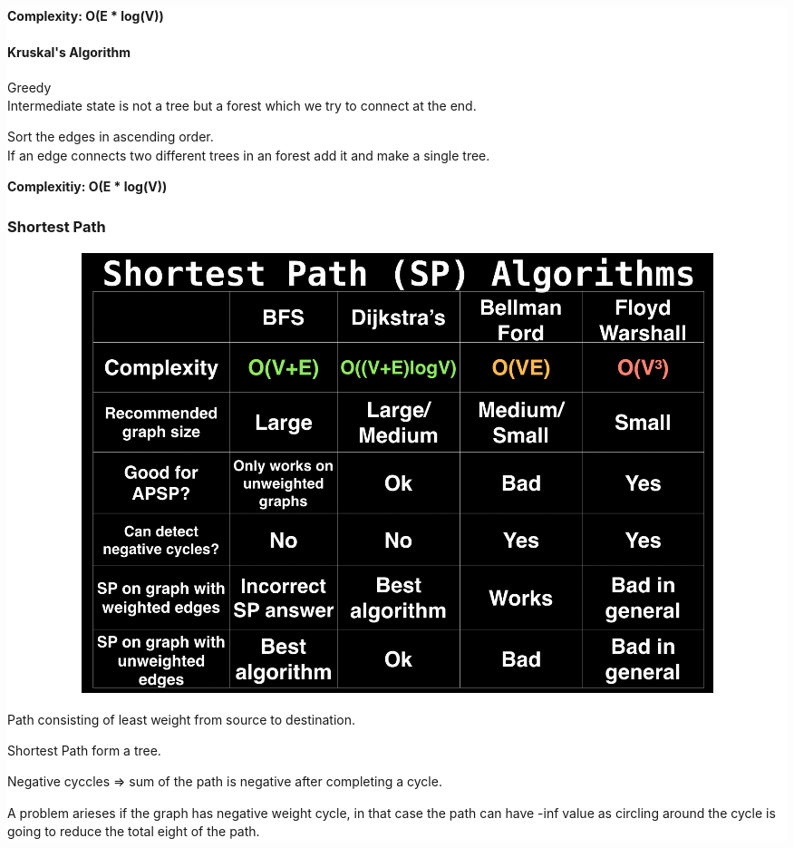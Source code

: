 **Complexity: O(E * log(V))**




#### Kruskal's Algorithm

Greedy<br>
Intermediate state is not a tree but a forest which we try to connect at the end.

Sort the edges in ascending order.<br>
If an edge connects two different trees in an forest add it and make a single tree. 

**Complexitiy:  O(E * log(V))**


### Shortest Path



<p align="center">
	<img src="images/comp.png" width="697" height="485"/>
</p>


Path consisting of least weight from source to destination.

Shortest Path form a tree.

Negative cyccles => sum of the path is negative after completing a cycle.

A problem arieses if the graph has negative weight cycle,
in that case the path can have -inf value as circling around the cycle is going to reduce the total eight of the path.
